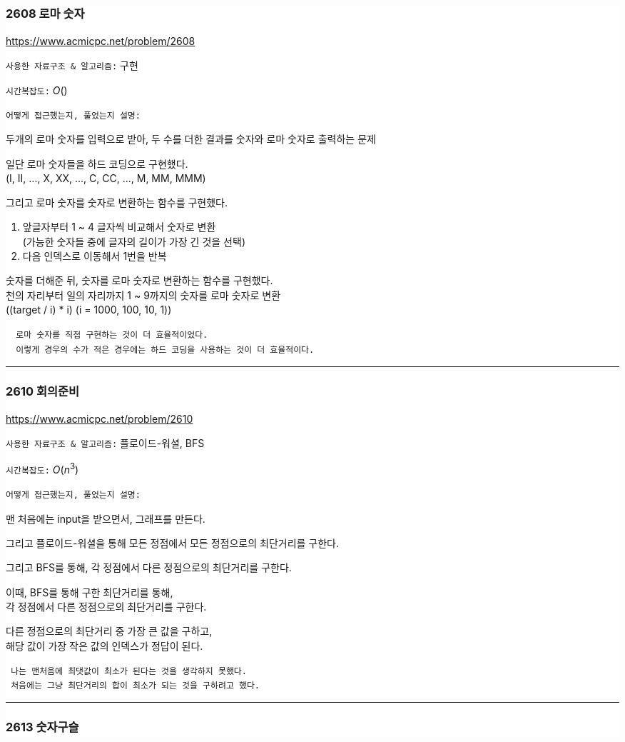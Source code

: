 ### 2608 로마 숫자

https://www.acmicpc.net/problem/2608

`사용한 자료구조 & 알고리즘:` 구현

`시간복잡도:` $O()$

`어떻게 접근했는지, 풀었는지 설명:`

두개의 로마 숫자를 입력으로 받아,
두 수를 더한 결과를 숫자와 로마 숫자로 출력하는 문제

일단 로마 숫자들을 하드 코딩으로 구현했다.  
(I, II, ..., X, XX, ..., C, CC, ..., M, MM, MMM)

그리고 로마 숫자를 숫자로 변환하는 함수를 구현했다.  
1. 앞글자부터 1 ~ 4 글자씩 비교해서 숫자로 변환  
   (가능한 숫자들 중에 글자의 길이가 가장 긴 것을 선택)
2. 다음 인덱스로 이동해서 1번을 반복

숫자를 더해준 뒤, 숫자를 로마 숫자로 변환하는 함수를 구현했다.  
천의 자리부터 일의 자리까지 1 ~ 9까지의 숫자를 로마 숫자로 변환  
((target / i) * i) (i = 1000, 100, 10, 1))

      로마 숫자를 직접 구현하는 것이 더 효율적이었다.
      이렇게 경우의 수가 적은 경우에는 하드 코딩을 사용하는 것이 더 효율적이다.


---

### 2610 회의준비 

https://www.acmicpc.net/problem/2610

`사용한 자료구조 & 알고리즘:` 플로이드-워셜, BFS

`시간복잡도:` $O(n^3)$

`어떻게 접근했는지, 풀었는지 설명:` 

맨 처음에는 input을 받으면서, 그래프를 만든다.

그리고 플로이드-워셜을 통해 모든 정점에서 모든 정점으로의 최단거리를 구한다.

그리고 BFS를 통해, 각 정점에서 다른 정점으로의 최단거리를 구한다.

이때, BFS를 통해 구한 최단거리를 통해,  
각 정점에서 다른 정점으로의 최단거리를 구한다.

다른 정점으로의 최단거리 중 가장 큰 값을 구하고,  
해당 값이 가장 작은 값의 인덱스가 정답이 된다.

     나는 맨처음에 최댓값이 최소가 된다는 것을 생각하지 못했다.
     처음에는 그냥 최단거리의 합이 최소가 되는 것을 구하려고 했다.
     

---

### 2613 숫자구슬
